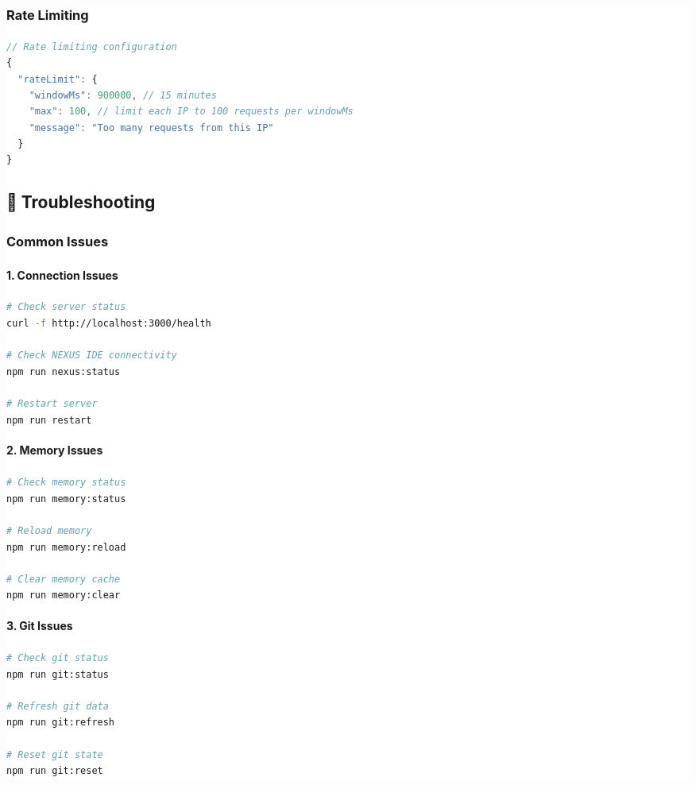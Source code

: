 ### Rate Limiting

```javascript
// Rate limiting configuration
{
  "rateLimit": {
    "windowMs": 900000, // 15 minutes
    "max": 100, // limit each IP to 100 requests per windowMs
    "message": "Too many requests from this IP"
  }
}
```

## 🚨 Troubleshooting

### Common Issues

#### 1. Connection Issues

```bash
# Check server status
curl -f http://localhost:3000/health

# Check NEXUS IDE connectivity
npm run nexus:status

# Restart server
npm run restart
```

#### 2. Memory Issues

```bash
# Check memory status
npm run memory:status

# Reload memory
npm run memory:reload

# Clear memory cache
npm run memory:clear
```

#### 3. Git Issues

```bash
# Check git status
npm run git:status

# Refresh git data
npm run git:refresh

# Reset git state
npm run git:reset
```
